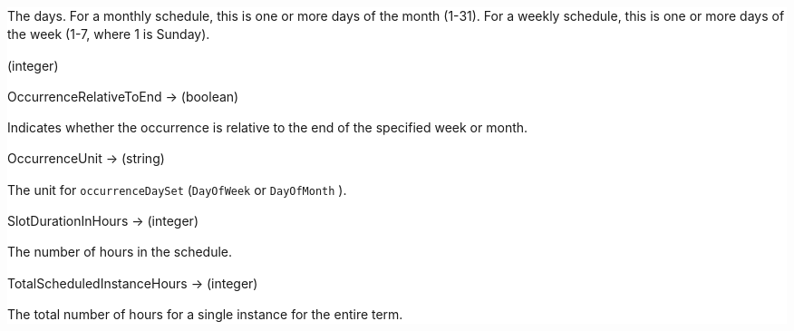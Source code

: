 The days. For a monthly schedule, this is one or more days of the month (1-31). For a weekly schedule, this is one or more days of the week (1-7, where 1 is Sunday).

(integer)

OccurrenceRelativeToEnd -> (boolean)

Indicates whether the occurrence is relative to the end of the specified week or month.

OccurrenceUnit -> (string)

The unit for `occurrenceDaySet` (`DayOfWeek` or `DayOfMonth` ).

SlotDurationInHours -> (integer)

The number of hours in the schedule.

TotalScheduledInstanceHours -> (integer)

The total number of hours for a single instance for the entire term.